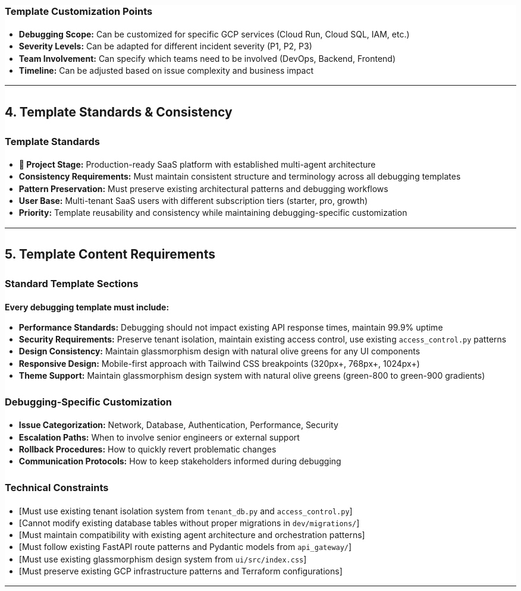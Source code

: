 ### Template Customization Points
- **Debugging Scope:** Can be customized for specific GCP services (Cloud Run, Cloud SQL, IAM, etc.)
- **Severity Levels:** Can be adapted for different incident severity (P1, P2, P3)
- **Team Involvement:** Can specify which teams need to be involved (DevOps, Backend, Frontend)
- **Timeline:** Can be adjusted based on issue complexity and business impact

---

## 4. Template Standards & Consistency

### Template Standards
- **🚨 Project Stage:** Production-ready SaaS platform with established multi-agent architecture
- **Consistency Requirements:** Must maintain consistent structure and terminology across all debugging templates
- **Pattern Preservation:** Must preserve existing architectural patterns and debugging workflows
- **User Base:** Multi-tenant SaaS users with different subscription tiers (starter, pro, growth)
- **Priority:** Template reusability and consistency while maintaining debugging-specific customization

---

## 5. Template Content Requirements

### Standard Template Sections
**Every debugging template must include:**
- **Performance Standards:** Debugging should not impact existing API response times, maintain 99.9% uptime
- **Security Requirements:** Preserve tenant isolation, maintain existing access control, use existing `access_control.py` patterns
- **Design Consistency:** Maintain glassmorphism design with natural olive greens for any UI components
- **Responsive Design:** Mobile-first approach with Tailwind CSS breakpoints (320px+, 768px+, 1024px+)
- **Theme Support:** Maintain glassmorphism design system with natural olive greens (green-800 to green-900 gradients)

### Debugging-Specific Customization
- **Issue Categorization:** Network, Database, Authentication, Performance, Security
- **Escalation Paths:** When to involve senior engineers or external support
- **Rollback Procedures:** How to quickly revert problematic changes
- **Communication Protocols:** How to keep stakeholders informed during debugging

### Technical Constraints
- [Must use existing tenant isolation system from `tenant_db.py` and `access_control.py`]
- [Cannot modify existing database tables without proper migrations in `dev/migrations/`]
- [Must maintain compatibility with existing agent architecture and orchestration patterns]
- [Must follow existing FastAPI route patterns and Pydantic models from `api_gateway/`]
- [Must use existing glassmorphism design system from `ui/src/index.css`]
- [Must preserve existing GCP infrastructure patterns and Terraform configurations]

---